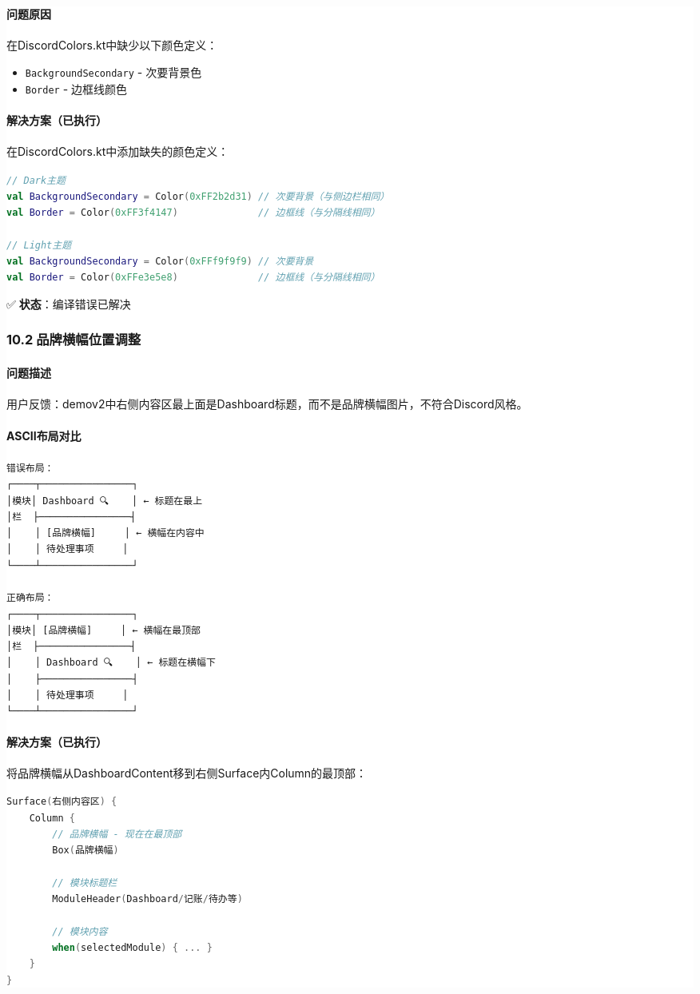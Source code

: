 #### 问题原因
在DiscordColors.kt中缺少以下颜色定义：
- `BackgroundSecondary` - 次要背景色
- `Border` - 边框线颜色

#### 解决方案（已执行）
在DiscordColors.kt中添加缺失的颜色定义：
```kotlin
// Dark主题
val BackgroundSecondary = Color(0xFF2b2d31) // 次要背景（与侧边栏相同）
val Border = Color(0xFF3f4147)              // 边框线（与分隔线相同）

// Light主题  
val BackgroundSecondary = Color(0xFFf9f9f9) // 次要背景
val Border = Color(0xFFe3e5e8)              // 边框线（与分隔线相同）
```

✅ **状态**：编译错误已解决

### 10.2 品牌横幅位置调整

#### 问题描述
用户反馈：demov2中右侧内容区最上面是Dashboard标题，而不是品牌横幅图片，不符合Discord风格。

#### ASCII布局对比
```
错误布局：
┌────┬────────────────┐
│模块│ Dashboard 🔍    │ ← 标题在最上
│栏  ├────────────────┤
│    │ [品牌横幅]     │ ← 横幅在内容中
│    │ 待处理事项     │
└────┴────────────────┘

正确布局：
┌────┬────────────────┐
│模块│ [品牌横幅]     │ ← 横幅在最顶部
│栏  ├────────────────┤
│    │ Dashboard 🔍    │ ← 标题在横幅下
│    ├────────────────┤
│    │ 待处理事项     │
└────┴────────────────┘
```

#### 解决方案（已执行）
将品牌横幅从DashboardContent移到右侧Surface内Column的最顶部：
```kotlin
Surface(右侧内容区) {
    Column {
        // 品牌横幅 - 现在在最顶部
        Box(品牌横幅)
        
        // 模块标题栏
        ModuleHeader(Dashboard/记账/待办等)
        
        // 模块内容
        when(selectedModule) { ... }
    }
}
```
